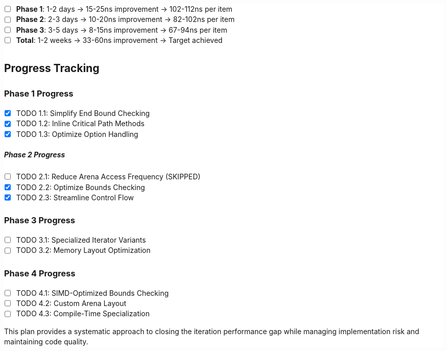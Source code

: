 - [ ] **Phase 1**: 1-2 days → 15-25ns improvement → 102-112ns per item
- [ ] **Phase 2**: 2-3 days → 10-20ns improvement → 82-102ns per item  
- [ ] **Phase 3**: 3-5 days → 8-15ns improvement → 67-94ns per item
- [ ] **Total**: 1-2 weeks → 33-60ns improvement → Target achieved

## Progress Tracking

### Phase 1 Progress
- [x] TODO 1.1: Simplify End Bound Checking
- [x] TODO 1.2: Inline Critical Path Methods  
- [x] TODO 1.3: Optimize Option Handling

##### Phase 2 Progress  
- [ ] TODO 2.1: Reduce Arena Access Frequency (SKIPPED)
- [x] TODO 2.2: Optimize Bounds Checking
- [x] TODO 2.3: Streamline Control Flow

### Phase 3 Progress
- [ ] TODO 3.1: Specialized Iterator Variants
- [ ] TODO 3.2: Memory Layout Optimization

### Phase 4 Progress
- [ ] TODO 4.1: SIMD-Optimized Bounds Checking
- [ ] TODO 4.2: Custom Arena Layout  
- [ ] TODO 4.3: Compile-Time Specialization

This plan provides a systematic approach to closing the iteration performance gap while managing implementation risk and maintaining code quality.
